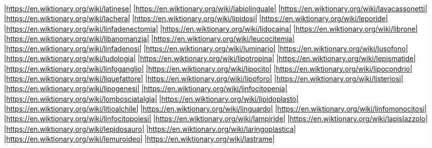 |https://en.wiktionary.org/wiki/latinese|
|https://en.wiktionary.org/wiki/labiolinguale|
|https://en.wiktionary.org/wiki/lavacassonetti|
|https://en.wiktionary.org/wiki/lachera|
|https://en.wiktionary.org/wiki/lipidosi|
|https://en.wiktionary.org/wiki/leporide|
|https://en.wiktionary.org/wiki/linfadenectomia|
|https://en.wiktionary.org/wiki/lidocaina|
|https://en.wiktionary.org/wiki/librone|
|https://en.wiktionary.org/wiki/libanomanzia|
|https://en.wiktionary.org/wiki/leucocitemia|
|https://en.wiktionary.org/wiki/linfadenosi|
|https://en.wiktionary.org/wiki/luminario|
|https://en.wiktionary.org/wiki/lusofono|
|https://en.wiktionary.org/wiki/ludologia|
|https://en.wiktionary.org/wiki/lipotropina|
|https://en.wiktionary.org/wiki/lepismatide|
|https://en.wiktionary.org/wiki/linfoganglio|
|https://en.wiktionary.org/wiki/lipocito|
|https://en.wiktionary.org/wiki/lipocondrio|
|https://en.wiktionary.org/wiki/liquefattore|
|https://en.wiktionary.org/wiki/lipoforo|
|https://en.wiktionary.org/wiki/listeriosi|
|https://en.wiktionary.org/wiki/lipogenesi|
|https://en.wiktionary.org/wiki/linfocitopenia|
|https://en.wiktionary.org/wiki/lombosciatalgia|
|https://en.wiktionary.org/wiki/lipidoplasto|
|https://en.wiktionary.org/wiki/litioalchile|
|https://en.wiktionary.org/wiki/linguardo|
|https://en.wiktionary.org/wiki/linfomonocitosi|
|https://en.wiktionary.org/wiki/linfocitopoiesi|
|https://en.wiktionary.org/wiki/lampiride|
|https://en.wiktionary.org/wiki/lapislazzolo|
|https://en.wiktionary.org/wiki/lepidosauro|
|https://en.wiktionary.org/wiki/laringoplastica|
|https://en.wiktionary.org/wiki/lemuroideo|
|https://en.wiktionary.org/wiki/lastrame|